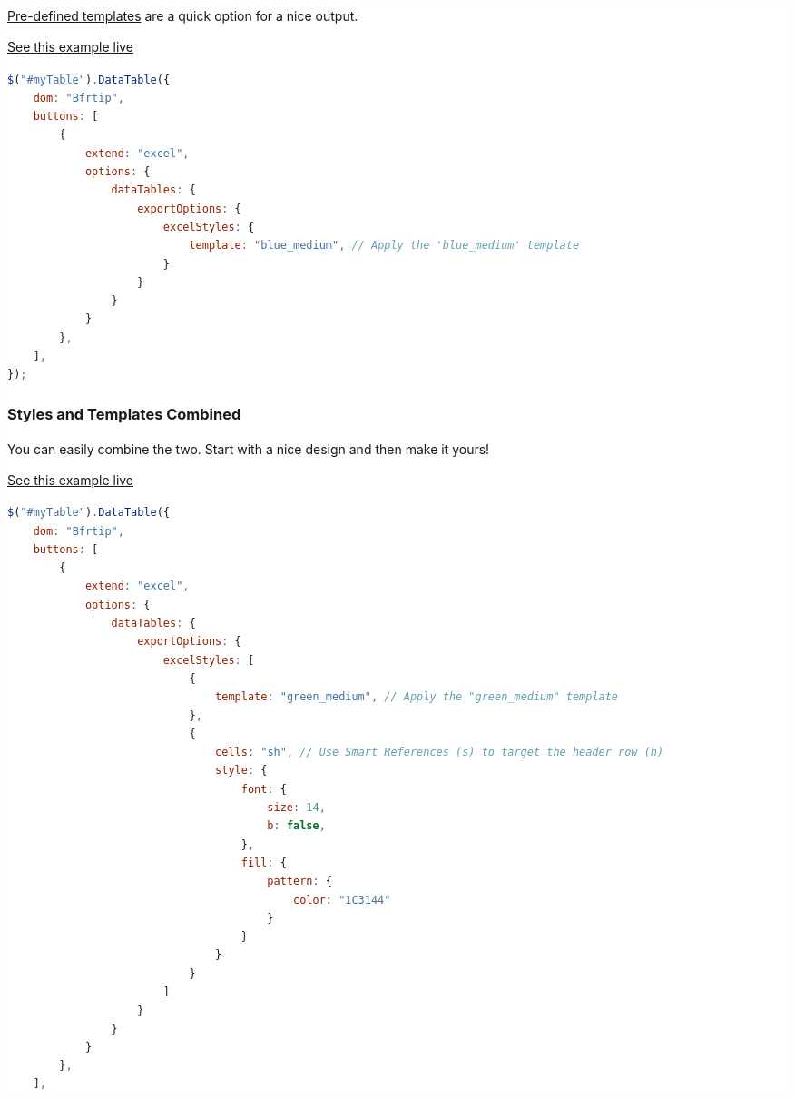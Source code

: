 [Pre-defined templates](#pre-defined-templates) are a quick option for a nice output. 

[See this example live](https://www.pauljones.co.nz/github/buttons-html5-styles/examples/single_template_style.html)

```js
$("#myTable").DataTable({
    dom: "Bfrtip",
    buttons: [
        {
            extend: "excel",
            options: {
                dataTables: {
                    exportOptions: {
                        excelStyles: {
                            template: "blue_medium", // Apply the 'blue_medium' template
                        }
                    }
                }
            }
        },
    ],
});
```


### Styles and Templates Combined

You can easily combine the two. Start with a nice design and then make it yours! 

[See this example live](https://www.pauljones.co.nz/github/buttons-html5-styles/examples/combine_template_and_style.html)

```js
$("#myTable").DataTable({
    dom: "Bfrtip",
    buttons: [
        {
            extend: "excel",
            options: {
                dataTables: {
                    exportOptions: {
                        excelStyles: [
                            {
                                template: "green_medium", // Apply the "green_medium" template
                            },
                            {
                                cells: "sh", // Use Smart References (s) to target the header row (h)
                                style: {
                                    font: {
                                        size: 14,
                                        b: false,
                                    },
                                    fill: {
                                        pattern: {
                                            color: "1C3144"
                                        }
                                    }
                                }
                            }
                        ]
                    }
                }
            }
        },
    ],
```